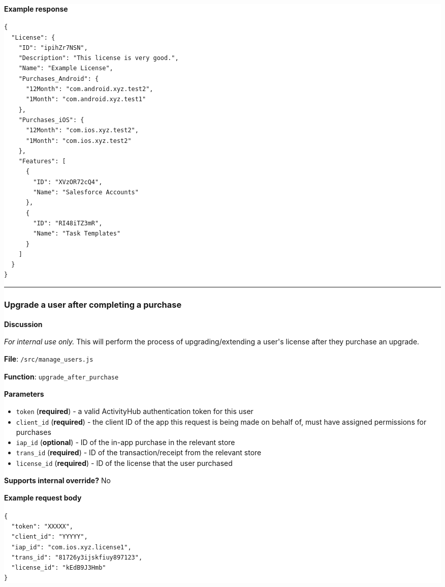 **Example response**
```
{
  "License": {
    "ID": "ipihZr7NSN",
    "Description": "This license is very good.",
    "Name": "Example License",
    "Purchases_Android": {
      "12Month": "com.android.xyz.test2",
      "1Month": "com.android.xyz.test1"
    },
    "Purchases_iOS": {
      "12Month": "com.ios.xyz.test2",
      "1Month": "com.ios.xyz.test2"
    },
    "Features": [
      {
        "ID": "XVzOR72cQ4",
        "Name": "Salesforce Accounts"
      },
      {
        "ID": "RI48iTZ3mR",
        "Name": "Task Templates"
      }
    ]
  }
}
```
***
### Upgrade a user after completing a purchase
**Discussion**

*For internal use only.* This will perform the process of upgrading/extending a user's license after they purchase an upgrade.

**File**: `/src/manage_users.js`

**Function**: `upgrade_after_purchase`

**Parameters**
- `token` (**required**) - a valid ActivityHub authentication token for this user
- `client_id` (**required**) - the client ID of the app this request is being made on behalf of, must have assigned permissions for purchases
- `iap_id` (**optional**) - ID of the in-app purchase in the relevant store
- `trans_id` (**required**) - ID of the transaction/receipt from the relevant store
- `license_id` (**required**) - ID of the license that the user purchased

**Supports internal override?**
No

**Example request body**
```
{
  "token": "XXXXX",
  "client_id": "YYYYY",
  "iap_id": "com.ios.xyz.license1",
  "trans_id": "81726y3ijskfiuy897123",
  "license_id": "kEdB9J3Hmb"
}
```
